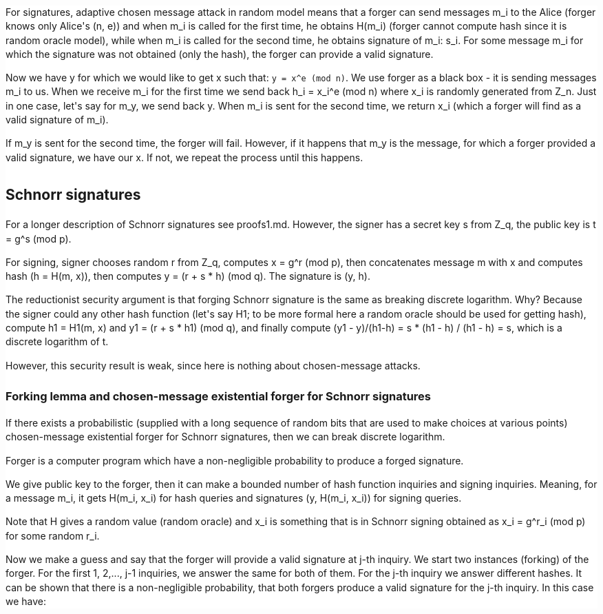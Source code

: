 For signatures, adaptive chosen message attack in random model means that a forger can send messages m_i to the Alice (forger knows only Alice's (n, e)) and when m_i is called for the first time, he obtains H(m_i) (forger cannot compute hash since it is random oracle model), while when m_i is called for the second time, he obtains signature of m_i: s_i. For some message m_i for which the signature was not obtained (only the hash), the forger can provide a valid signature.

Now we have y for which we would like to get x such that: `y = x^e (mod n)`.
We use forger as a black box - it is sending messages m_i to us. When we receive m_i for the first time we send back h_i = x_i^e (mod n) where x_i is randomly generated from Z_n. Just in one case, let's say for m_y, we send back y.
When m_i is sent for the second time, we return x_i (which a forger will find as a valid signature of m_i). 

If m_y is sent for the second time, the forger will fail. However, if it happens that m_y is the message, for which a forger provided a valid signature, we have our x. If not, we repeat the process until this happens.

## Schnorr signatures

For a longer description of Schnorr signatures see proofs1.md. However, the signer has a secret key s from Z_q, the public key is t = g^s (mod p). 

For signing, signer chooses random r from Z_q, computes x = g^r (mod p), then concatenates message m with x and computes hash (h = H(m, x)), then computes y = (r + s * h) (mod q). The signature is (y, h).

The reductionist security argument is that forging Schnorr signature is the same as breaking discrete logarithm. Why? Because the signer could any other hash function (let's say H1; to be more formal here a random oracle should be used for getting hash), compute h1 = H1(m, x) and y1 = (r + s * h1) (mod q), and finally compute (y1 - y)/(h1-h) = s * (h1 - h) / (h1 - h) = s, which is a discrete logarithm of t.

However, this security result is weak, since here is nothing about chosen-message attacks.

### Forking lemma and chosen-message existential forger for Schnorr signatures

If there exists a probabilistic (supplied with a long sequence of random bits that are used to make choices at various points) chosen-message existential forger for Schnorr signatures, then we can break discrete logarithm.

Forger is a computer program which have a non-negligible probability to produce a forged signature.

We give public key to the forger, then it can make a bounded number of hash function inquiries and signing inquiries. Meaning, for a message m_i, it gets H(m_i, x_i) for hash queries and signatures (y, H(m_i, x_i)) for signing queries.

Note that H gives a random value (random oracle) and x_i is something that is in Schnorr signing obtained as x_i = g^r_i (mod p) for some random r_i.

Now we make a guess and say that the forger will provide a valid signature at j-th inquiry. We start two instances (forking) of the forger. For the first 1, 2,..., j-1 inquiries, we answer the same for both of them. For the j-th inquiry we answer different hashes. It can be shown that there is a non-negligible probability, that both forgers produce a valid signature for the j-th inquiry. In this case we have:
